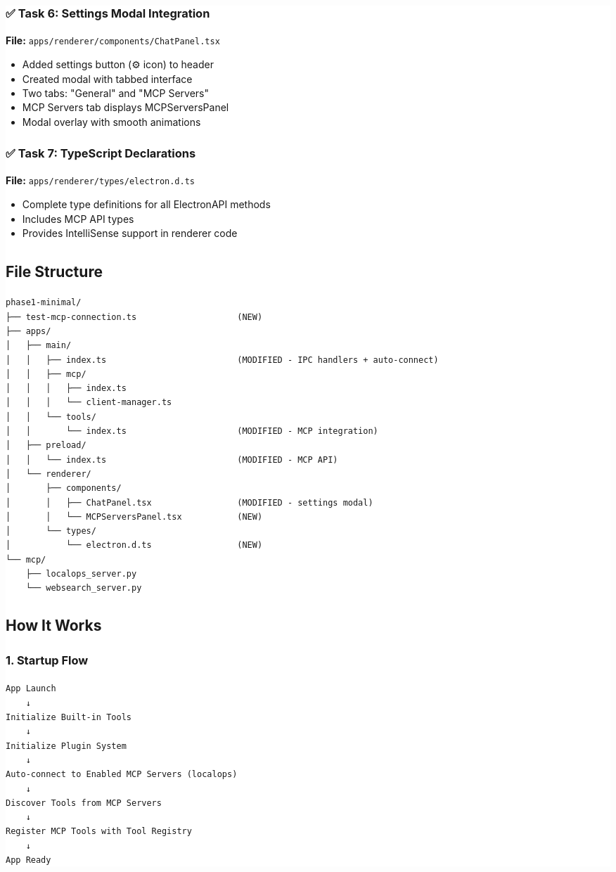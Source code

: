 ### ✅ Task 6: Settings Modal Integration
**File:** `apps/renderer/components/ChatPanel.tsx`
- Added settings button (⚙️ icon) to header
- Created modal with tabbed interface
- Two tabs: "General" and "MCP Servers"
- MCP Servers tab displays MCPServersPanel
- Modal overlay with smooth animations

### ✅ Task 7: TypeScript Declarations
**File:** `apps/renderer/types/electron.d.ts`
- Complete type definitions for all ElectronAPI methods
- Includes MCP API types
- Provides IntelliSense support in renderer code

## File Structure
```
phase1-minimal/
├── test-mcp-connection.ts                    (NEW)
├── apps/
│   ├── main/
│   │   ├── index.ts                          (MODIFIED - IPC handlers + auto-connect)
│   │   ├── mcp/
│   │   │   ├── index.ts
│   │   │   └── client-manager.ts
│   │   └── tools/
│   │       └── index.ts                      (MODIFIED - MCP integration)
│   ├── preload/
│   │   └── index.ts                          (MODIFIED - MCP API)
│   └── renderer/
│       ├── components/
│       │   ├── ChatPanel.tsx                 (MODIFIED - settings modal)
│       │   └── MCPServersPanel.tsx           (NEW)
│       └── types/
│           └── electron.d.ts                 (NEW)
└── mcp/
    ├── localops_server.py
    └── websearch_server.py
```

## How It Works

### 1. Startup Flow
```
App Launch
    ↓
Initialize Built-in Tools
    ↓
Initialize Plugin System
    ↓
Auto-connect to Enabled MCP Servers (localops)
    ↓
Discover Tools from MCP Servers
    ↓
Register MCP Tools with Tool Registry
    ↓
App Ready
```
